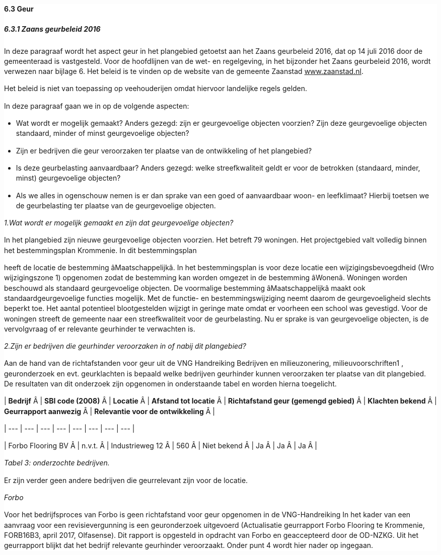 #### 6\.3 Geur

##### 6\.3\.1 Zaans geurbeleid 2016

In deze paragraaf wordt het aspect geur in het plangebied getoetst aan het Zaans geurbeleid 2016, dat op 14 juli 2016 door de gemeenteraad is vastgesteld. Voor de hoofdlijnen van de wet\- en regelgeving, in het bijzonder het Zaans geurbeleid 2016, wordt verwezen naar bijlage 6. Het beleid is te vinden op de website van de gemeente Zaanstad www.zaanstad.nl.

Het beleid is niet van toepassing op veehouderijen omdat hiervoor landelijke regels gelden.

In deze paragraaf gaan we in op de volgende aspecten:

* Wat wordt er mogelijk gemaakt? Anders gezegd: zijn er geurgevoelige objecten voorzien? Zijn deze geurgevoelige objecten standaard, minder of minst geurgevoelige objecten?

* Zijn er bedrijven die geur veroorzaken ter plaatse van de ontwikkeling of het plangebied?

* Is deze geurbelasting aanvaardbaar? Anders gezegd: welke streefkwaliteit geldt er voor de betrokken (standaard, minder, minst) geurgevoelige objecten?

* Als we alles in ogenschouw nemen is er dan sprake van een goed of aanvaardbaar woon\- en leefklimaat? Hierbij toetsen we de geurbelasting ter plaatse van de geurgevoelige objecten.

*1\.Wat wordt er mogelijk gemaakt en zijn dat geurgevoelige objecten?*

In het plangebied zijn nieuwe geurgevoelige objecten voorzien. Het betreft 79 woningen. Het projectgebied valt volledig binnen het bestemmingsplan Krommenie. In dit bestemmingsplan

heeft de locatie de bestemming âMaatschappelijkâ. In het bestemmingsplan is voor deze locatie een wijzigingsbevoegdheid (Wro wijzigingszone 1\) opgenomen zodat de bestemming kan worden omgezet in de bestemming âWonenâ. Woningen worden beschouwd als standaard geurgevoelige objecten. De voormalige bestemming âMaatschappelijkâ maakt ook standaardgeurgevoelige functies mogelijk. Met de functie\- en bestemmingswijziging neemt daarom de geurgevoeligheid slechts beperkt toe. Het aantal potentieel blootgestelden wijzigt in geringe mate omdat er voorheen een school was gevestigd. Voor de woningen streeft de gemeente naar een streefkwaliteit voor de geurbelasting. Nu er sprake is van geurgevoelige objecten, is de vervolgvraag of er relevante geurhinder te verwachten is.

*2\.Zijn er bedrijven die geurhinder veroorzaken in of nabij dit plangebied?*

Aan de hand van de richtafstanden voor geur uit de VNG Handreiking Bedrijven en milieuzonering, milieuvoorschriften1 , geuronderzoek en evt. geurklachten is bepaald welke bedrijven geurhinder kunnen veroorzaken ter plaatse van dit plangebied. De resultaten van dit onderzoek zijn opgenomen in onderstaande tabel en worden hierna toegelicht.

| **Bedrijf**   Â | **SBI code (2008\)**   Â | **Locatie**   Â | **Afstand tot locatie**   Â | **Richtafstand geur (gemengd gebied)**   Â | **Klachten bekend**   Â | **Geurrapport aanwezig**   Â | **Relevantie voor de ontwikkeling**   Â |

| --- | --- | --- | --- | --- | --- | --- | --- |

| Forbo Flooring BV   Â | n.v.t.   Â | Industrieweg 12   Â | 560   Â | Niet bekend   Â | Ja   Â | Ja   Â | Ja   Â |

*Tabel 3: onderzochte bedrijven.*

Er zijn verder geen andere bedrijven die geurrelevant zijn voor de locatie.

*Forbo*

Voor het bedrijfsproces van Forbo is geen richtafstand voor geur opgenomen in de VNG\-Handreiking In het kader van een aanvraag voor een revisievergunning is een geuronderzoek uitgevoerd (Actualisatie geurrapport Forbo Flooring te Krommenie, FORB16B3, april 2017, Olfasense). Dit rapport is opgesteld in opdracht van Forbo en geaccepteerd door de OD\-NZKG. Uit het geurrapport blijkt dat het bedrijf relevante geurhinder veroorzaakt. Onder punt 4 wordt hier nader op ingegaan.
